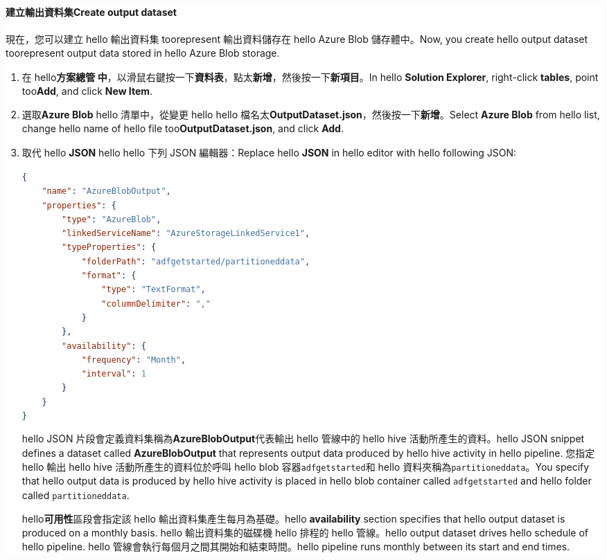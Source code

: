 #### <a name="create-output-dataset"></a><span data-ttu-id="a9888-233">建立輸出資料集</span><span class="sxs-lookup"><span data-stu-id="a9888-233">Create output dataset</span></span>
<span data-ttu-id="a9888-234">現在，您可以建立 hello 輸出資料集 toorepresent 輸出資料儲存在 hello Azure Blob 儲存體中。</span><span class="sxs-lookup"><span data-stu-id="a9888-234">Now, you create hello output dataset toorepresent output data stored in hello Azure Blob storage.</span></span>

1. <span data-ttu-id="a9888-235">在 hello**方案總管 中**，以滑鼠右鍵按一下**資料表**，點太**新增**，然後按一下**新項目**。</span><span class="sxs-lookup"><span data-stu-id="a9888-235">In hello **Solution Explorer**, right-click **tables**, point too**Add**, and click **New Item**.</span></span>
2. <span data-ttu-id="a9888-236">選取**Azure Blob** hello 清單中，從變更 hello hello 檔名太**OutputDataset.json**，然後按一下**新增**。</span><span class="sxs-lookup"><span data-stu-id="a9888-236">Select **Azure Blob** from hello list, change hello name of hello file too**OutputDataset.json**, and click **Add**.</span></span>
3. <span data-ttu-id="a9888-237">取代 hello **JSON** hello hello 下列 JSON 編輯器：</span><span class="sxs-lookup"><span data-stu-id="a9888-237">Replace hello **JSON** in hello editor with hello following JSON:</span></span>
    
    ```json
    {
        "name": "AzureBlobOutput",
        "properties": {
            "type": "AzureBlob",
            "linkedServiceName": "AzureStorageLinkedService1",
            "typeProperties": {
                "folderPath": "adfgetstarted/partitioneddata",
                "format": {
                    "type": "TextFormat",
                    "columnDelimiter": ","
                }
            },
            "availability": {
                "frequency": "Month",
                "interval": 1
            }
        }
    }
    ```
    <span data-ttu-id="a9888-238">hello JSON 片段會定義資料集稱為**AzureBlobOutput**代表輸出 hello 管線中的 hello hive 活動所產生的資料。</span><span class="sxs-lookup"><span data-stu-id="a9888-238">hello JSON snippet defines a dataset called **AzureBlobOutput** that represents output data produced by hello hive activity in hello pipeline.</span></span> <span data-ttu-id="a9888-239">您指定 hello 輸出 hello hive 活動所產生的資料位於呼叫 hello blob 容器`adfgetstarted`和 hello 資料夾稱為`partitioneddata`。</span><span class="sxs-lookup"><span data-stu-id="a9888-239">You specify that hello output data is produced by hello hive activity is placed in hello blob container called `adfgetstarted` and hello folder called `partitioneddata`.</span></span> 
    
    <span data-ttu-id="a9888-240">hello**可用性**區段會指定該 hello 輸出資料集產生每月為基礎。</span><span class="sxs-lookup"><span data-stu-id="a9888-240">hello **availability** section specifies that hello output dataset is produced on a monthly basis.</span></span> <span data-ttu-id="a9888-241">hello 輸出資料集的磁碟機 hello 排程的 hello 管線。</span><span class="sxs-lookup"><span data-stu-id="a9888-241">hello output dataset drives hello schedule of hello pipeline.</span></span> <span data-ttu-id="a9888-242">hello 管線會執行每個月之間其開始和結束時間。</span><span class="sxs-lookup"><span data-stu-id="a9888-242">hello pipeline runs monthly between its start and end times.</span></span> 
